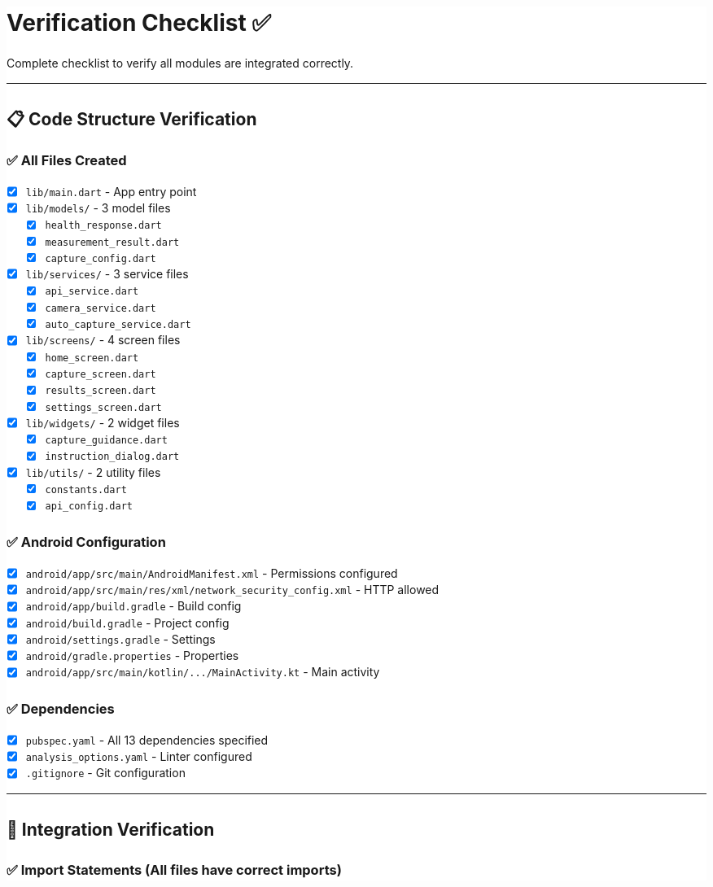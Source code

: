# Verification Checklist ✅

Complete checklist to verify all modules are integrated correctly.

---

## 📋 Code Structure Verification

### ✅ All Files Created
- [x] `lib/main.dart` - App entry point
- [x] `lib/models/` - 3 model files
  - [x] `health_response.dart`
  - [x] `measurement_result.dart`
  - [x] `capture_config.dart`
- [x] `lib/services/` - 3 service files
  - [x] `api_service.dart`
  - [x] `camera_service.dart`
  - [x] `auto_capture_service.dart`
- [x] `lib/screens/` - 4 screen files
  - [x] `home_screen.dart`
  - [x] `capture_screen.dart`
  - [x] `results_screen.dart`
  - [x] `settings_screen.dart`
- [x] `lib/widgets/` - 2 widget files
  - [x] `capture_guidance.dart`
  - [x] `instruction_dialog.dart`
- [x] `lib/utils/` - 2 utility files
  - [x] `constants.dart`
  - [x] `api_config.dart`

### ✅ Android Configuration
- [x] `android/app/src/main/AndroidManifest.xml` - Permissions configured
- [x] `android/app/src/main/res/xml/network_security_config.xml` - HTTP allowed
- [x] `android/app/build.gradle` - Build config
- [x] `android/build.gradle` - Project config
- [x] `android/settings.gradle` - Settings
- [x] `android/gradle.properties` - Properties
- [x] `android/app/src/main/kotlin/.../MainActivity.kt` - Main activity

### ✅ Dependencies
- [x] `pubspec.yaml` - All 13 dependencies specified
- [x] `analysis_options.yaml` - Linter configured
- [x] `.gitignore` - Git configuration

---

## 🔗 Integration Verification

### ✅ Import Statements (All files have correct imports)
